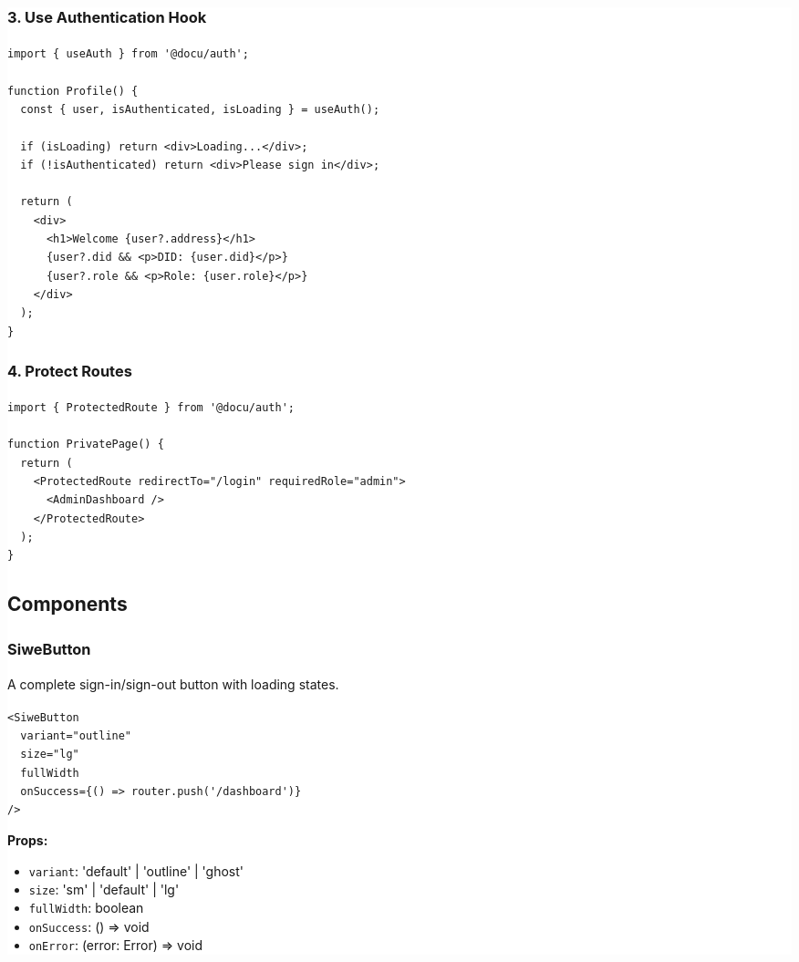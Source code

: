 ### 3. Use Authentication Hook

```tsx
import { useAuth } from '@docu/auth';

function Profile() {
  const { user, isAuthenticated, isLoading } = useAuth();

  if (isLoading) return <div>Loading...</div>;
  if (!isAuthenticated) return <div>Please sign in</div>;

  return (
    <div>
      <h1>Welcome {user?.address}</h1>
      {user?.did && <p>DID: {user.did}</p>}
      {user?.role && <p>Role: {user.role}</p>}
    </div>
  );
}
```

### 4. Protect Routes

```tsx
import { ProtectedRoute } from '@docu/auth';

function PrivatePage() {
  return (
    <ProtectedRoute redirectTo="/login" requiredRole="admin">
      <AdminDashboard />
    </ProtectedRoute>
  );
}
```

## Components

### SiweButton

A complete sign-in/sign-out button with loading states.

```tsx
<SiweButton
  variant="outline"
  size="lg"
  fullWidth
  onSuccess={() => router.push('/dashboard')}
/>
```

**Props:**
- `variant`: 'default' | 'outline' | 'ghost'
- `size`: 'sm' | 'default' | 'lg'
- `fullWidth`: boolean
- `onSuccess`: () => void
- `onError`: (error: Error) => void
